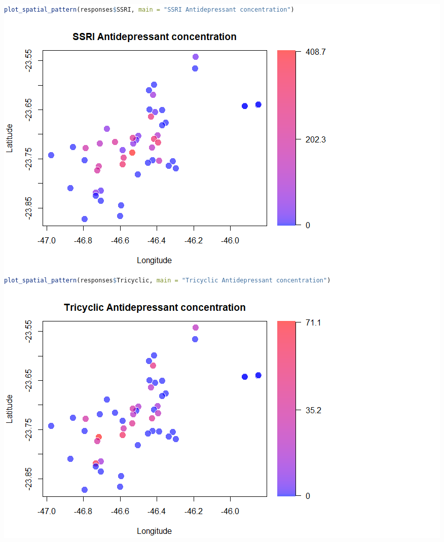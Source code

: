 ``` r
plot_spatial_pattern(responses$SSRI, main = "SSRI Antidepressant concentration")
```

![](spatial_analyses_files/figure-gfm/unnamed-chunk-5-4.png)

``` r
plot_spatial_pattern(responses$Tricyclic, main = "Tricyclic Antidepressant concentration")
```

![](spatial_analyses_files/figure-gfm/unnamed-chunk-5-5.png)
